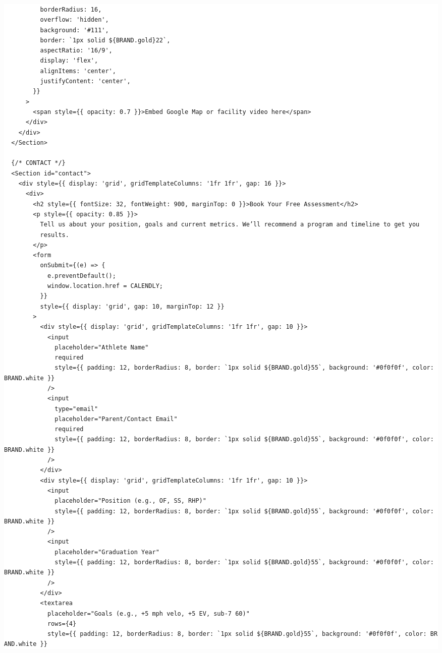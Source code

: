               borderRadius: 16,
              overflow: 'hidden',
              background: '#111',
              border: `1px solid ${BRAND.gold}22`,
              aspectRatio: '16/9',
              display: 'flex',
              alignItems: 'center',
              justifyContent: 'center',
            }}
          >
            <span style={{ opacity: 0.7 }}>Embed Google Map or facility video here</span>
          </div>
        </div>
      </Section>

      {/* CONTACT */}
      <Section id="contact">
        <div style={{ display: 'grid', gridTemplateColumns: '1fr 1fr', gap: 16 }}>
          <div>
            <h2 style={{ fontSize: 32, fontWeight: 900, marginTop: 0 }}>Book Your Free Assessment</h2>
            <p style={{ opacity: 0.85 }}>
              Tell us about your position, goals and current metrics. We’ll recommend a program and timeline to get you
              results.
            </p>
            <form
              onSubmit={(e) => {
                e.preventDefault();
                window.location.href = CALENDLY;
              }}
              style={{ display: 'grid', gap: 10, marginTop: 12 }}
            >
              <div style={{ display: 'grid', gridTemplateColumns: '1fr 1fr', gap: 10 }}>
                <input
                  placeholder="Athlete Name"
                  required
                  style={{ padding: 12, borderRadius: 8, border: `1px solid ${BRAND.gold}55`, background: '#0f0f0f', color: BRAND.white }}
                />
                <input
                  type="email"
                  placeholder="Parent/Contact Email"
                  required
                  style={{ padding: 12, borderRadius: 8, border: `1px solid ${BRAND.gold}55`, background: '#0f0f0f', color: BRAND.white }}
                />
              </div>
              <div style={{ display: 'grid', gridTemplateColumns: '1fr 1fr', gap: 10 }}>
                <input
                  placeholder="Position (e.g., OF, SS, RHP)"
                  style={{ padding: 12, borderRadius: 8, border: `1px solid ${BRAND.gold}55`, background: '#0f0f0f', color: BRAND.white }}
                />
                <input
                  placeholder="Graduation Year"
                  style={{ padding: 12, borderRadius: 8, border: `1px solid ${BRAND.gold}55`, background: '#0f0f0f', color: BRAND.white }}
                />
              </div>
              <textarea
                placeholder="Goals (e.g., +5 mph velo, +5 EV, sub‑7 60)"
                rows={4}
                style={{ padding: 12, borderRadius: 8, border: `1px solid ${BRAND.gold}55`, background: '#0f0f0f', color: BRAND.white }}